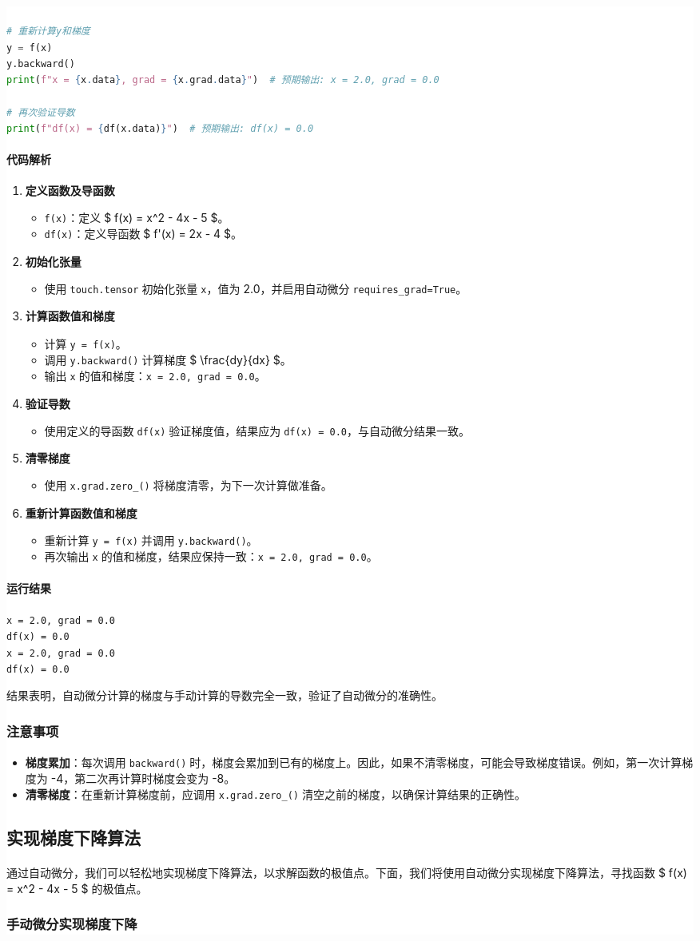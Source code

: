 ```python

# 重新计算y和梯度
y = f(x)
y.backward()
print(f"x = {x.data}, grad = {x.grad.data}")  # 预期输出: x = 2.0, grad = 0.0

# 再次验证导数
print(f"df(x) = {df(x.data)}")  # 预期输出: df(x) = 0.0
```

#### 代码解析

1. **定义函数及导函数**
   - `f(x)`：定义 $ f(x) = x^2 - 4x - 5 $。
   - `df(x)`：定义导函数 $ f'(x) = 2x - 4 $。

2. **初始化张量**
   - 使用 `touch.tensor` 初始化张量 `x`，值为 2.0，并启用自动微分 `requires_grad=True`。

3. **计算函数值和梯度**
   - 计算 `y = f(x)`。
   - 调用 `y.backward()` 计算梯度 $ \frac{dy}{dx} $。
   - 输出 `x` 的值和梯度：`x = 2.0, grad = 0.0`。

4. **验证导数**
   - 使用定义的导函数 `df(x)` 验证梯度值，结果应为 `df(x) = 0.0`，与自动微分结果一致。

5. **清零梯度**
   - 使用 `x.grad.zero_()` 将梯度清零，为下一次计算做准备。

6. **重新计算函数值和梯度**
   - 重新计算 `y = f(x)` 并调用 `y.backward()`。
   - 再次输出 `x` 的值和梯度，结果应保持一致：`x = 2.0, grad = 0.0`。

#### 运行结果

```
x = 2.0, grad = 0.0
df(x) = 0.0
x = 2.0, grad = 0.0
df(x) = 0.0
```

结果表明，自动微分计算的梯度与手动计算的导数完全一致，验证了自动微分的准确性。

### 注意事项

- **梯度累加**：每次调用 `backward()` 时，梯度会累加到已有的梯度上。因此，如果不清零梯度，可能会导致梯度错误。例如，第一次计算梯度为 -4，第二次再计算时梯度会变为 -8。
- **清零梯度**：在重新计算梯度前，应调用 `x.grad.zero_()` 清空之前的梯度，以确保计算结果的正确性。

## 实现梯度下降算法

通过自动微分，我们可以轻松地实现梯度下降算法，以求解函数的极值点。下面，我们将使用自动微分实现梯度下降算法，寻找函数 $ f(x) = x^2 - 4x - 5 $ 的极值点。

### 手动微分实现梯度下降
